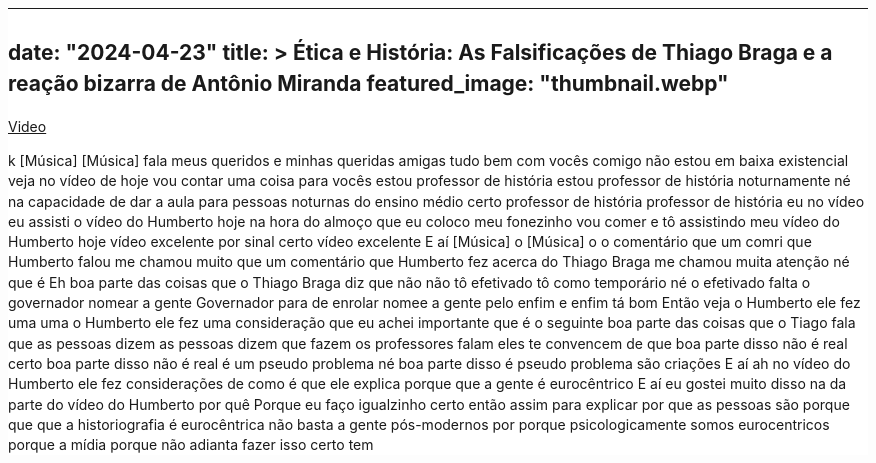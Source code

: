 
---
date: "2024-04-23"
title: > 
    Ética e História: As Falsificações de Thiago Braga e a reação bizarra de Antônio Miranda
featured_image: "thumbnail.webp"
---

[Video](https://www.youtube.com/watch?v=lzpU3CZWQR4)

k
[Música]
[Música]
fala meus queridos e minhas queridas
amigas tudo bem com vocês comigo não
estou em baixa existencial veja no vídeo
de hoje vou contar uma coisa para vocês
estou professor de história estou
professor de história noturnamente né na
capacidade de dar a aula para pessoas
noturnas do ensino médio certo professor
de história professor de história eu no
vídeo eu assisti o vídeo do Humberto
hoje na hora do almoço que eu coloco meu
fonezinho vou comer e tô assistindo meu
vídeo do Humberto hoje vídeo excelente
por sinal certo vídeo excelente E aí
[Música]
o
[Música]
o o comentário que um comri que Humberto
falou me chamou muito que um comentário
que Humberto fez acerca do Thiago Braga
me chamou muita atenção né que é
Eh boa parte das coisas que o Thiago
Braga diz que não não tô efetivado tô
como temporário né o efetivado falta o
governador nomear a gente Governador
para de enrolar nomee a gente pelo enfim
e enfim tá bom Então veja o Humberto ele
fez uma
uma o Humberto ele fez uma consideração
que eu achei importante que é o seguinte
boa parte das coisas que o Tiago fala
que as pessoas
dizem as pessoas dizem que fazem os
professores falam eles te convencem de
que boa parte disso não é real certo boa
parte disso não é real é um pseudo
problema né boa parte disso é pseudo
problema são criações E aí
ah no vídeo do Humberto ele fez
considerações de como é que ele explica
porque que a gente é
eurocêntrico E aí eu gostei muito disso
na da parte do vídeo do Humberto por quê
Porque eu faço
igualzinho certo então assim para
explicar por que as pessoas são porque
que que a historiografia é eurocêntrica
não basta a gente
pós-modernos por porque psicologicamente
somos eurocentricos porque a mídia
porque não adianta fazer isso certo tem